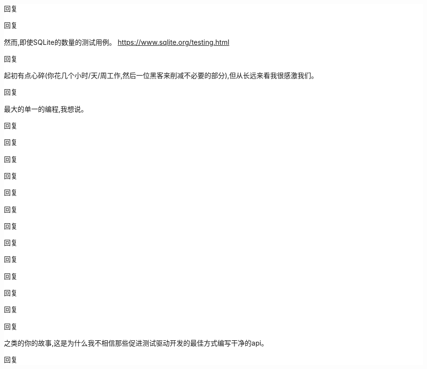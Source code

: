  回复 
  
  
  
 回复 
  
  
 然而,即使SQLite的数量的测试用例。 
 https://www.sqlite.org/testing.html 
  
 回复 
  
  
 起初有点心碎(你花几个小时/天/周工作,然后一位黑客来削减不必要的部分),但从长远来看我很感激我们。 
  
 回复 
  
  
 最大的单一的编程,我想说。 
  
 回复 
  
  
  
 回复 
  
  
  
 回复 
  
  
  
 回复 
  
  
  
 回复 
  
  
  
 回复 
  
  
  
 回复 
  
  
  
 回复 
  
  
  
 回复 
  
  
  
 回复 
  
  
  
 回复 
  
  
  
 回复 
  
  
  
 回复 
  
  
 之类的你的故事,这是为什么我不相信那些促进测试驱动开发的最佳方式编写干净的api。 
  
 回复 
  